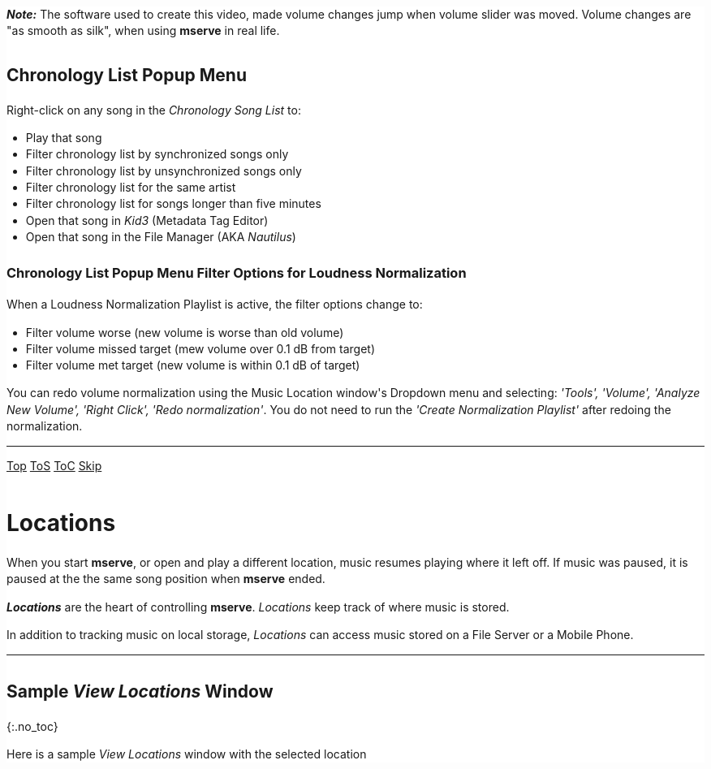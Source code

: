 ***Note:*** The software used to create this video, made volume
changes jump when volume slider was moved. 
Volume changes are "as smooth
as silk", when using **mserve** in real life.

## Chronology List Popup Menu

Right-click on any song in the *Chronology Song List* to:

- Play that song
- Filter chronology list by synchronized songs only
- Filter chronology list by unsynchronized songs only
- Filter chronology list for the same artist
- Filter chronology list for songs longer than five minutes
- Open that song in *Kid3* (Metadata Tag Editor)
- Open that song in the File Manager (AKA *Nautilus*)

### Chronology List Popup Menu Filter Options for Loudness Normalization

When a Loudness Normalization Playlist is active, 
the filter options change to:

- Filter volume worse (new volume is worse than old volume)
- Filter volume missed target (mew volume over 0.1 dB from target)
- Filter volume met target (new volume is within 0.1 dB of target)

You can redo volume normalization using the Music Location window's
Dropdown menu and selecting: *'Tools', 'Volume', 'Analyze New Volume',
'Right Click', 'Redo normalization'*. You do not need to run the
*'Create Normalization Playlist'* after redoing the normalization.

---

<a id="HelpLocations"></a>
<a id="hdr15"></a>
<div class="hdr-bar">  <a href="#">Top</a>  <a href="#hdr14">ToS</a>  <a href="#hdr2">ToC</a>  <a href="#hdr16">Skip</a></div>

# Locations

When you start **mserve**, or open and play a different location, music 
resumes playing where it left off. If music was paused, it is paused at 
the the same song position when **mserve** ended.

***Locations*** are the heart of controlling **mserve**.  *Locations* 
keep track of where music is stored. 

In addition to tracking music on local storage, *Locations* can access
music stored on a File Server or a Mobile Phone.


---


## Sample *View Locations* Window
{:.no_toc}

Here is a sample *View Locations* window with the selected location 
